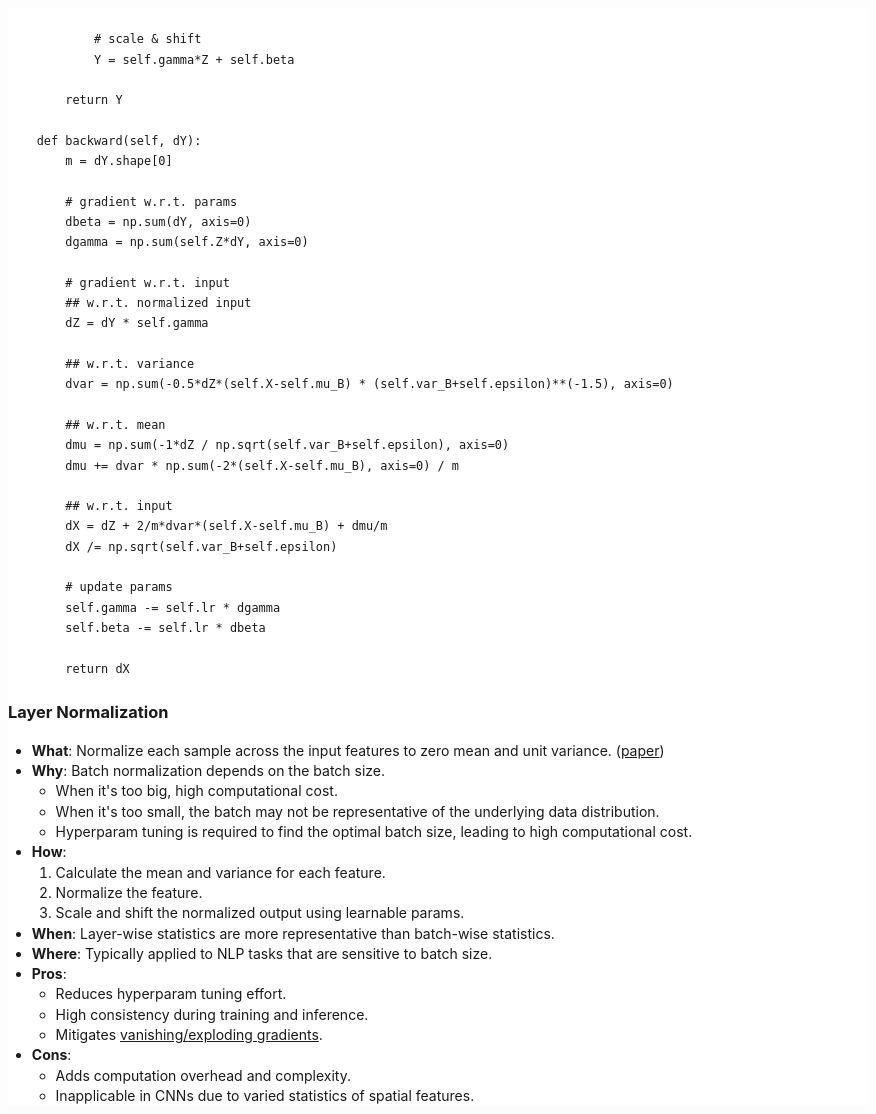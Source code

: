 ```{admonition} Code

            # scale & shift
            Y = self.gamma*Z + self.beta

        return Y

    def backward(self, dY):
        m = dY.shape[0]

        # gradient w.r.t. params
        dbeta = np.sum(dY, axis=0)
        dgamma = np.sum(self.Z*dY, axis=0)

        # gradient w.r.t. input
        ## w.r.t. normalized input
        dZ = dY * self.gamma

        ## w.r.t. variance
        dvar = np.sum(-0.5*dZ*(self.X-self.mu_B) * (self.var_B+self.epsilon)**(-1.5), axis=0)

        ## w.r.t. mean
        dmu = np.sum(-1*dZ / np.sqrt(self.var_B+self.epsilon), axis=0)
        dmu += dvar * np.sum(-2*(self.X-self.mu_B), axis=0) / m

        ## w.r.t. input
        dX = dZ + 2/m*dvar*(self.X-self.mu_B) + dmu/m
        dX /= np.sqrt(self.var_B+self.epsilon)

        # update params
        self.gamma -= self.lr * dgamma
        self.beta -= self.lr * dbeta

        return dX
```

### Layer Normalization
- **What**: Normalize each sample across the input features to zero mean and unit variance. ([paper](https://arxiv.org/pdf/1607.06450))
- **Why**: Batch normalization depends on the batch size.
    - When it's too big, high computational cost.
    - When it's too small, the batch may not be representative of the underlying data distribution.
    - Hyperparam tuning is required to find the optimal batch size, leading to high computational cost.
- **How**:
    1. Calculate the mean and variance for each feature.
    2. Normalize the feature.
    3. Scale and shift the normalized output using learnable params.
- **When**: Layer-wise statistics are more representative than batch-wise statistics.
- **Where**: Typically applied to NLP tasks that are sensitive to batch size.
- **Pros**:
    - Reduces hyperparam tuning effort.
    - High consistency during training and inference.
    - Mitigates [vanishing/exploding gradients](#residual-connection).
- **Cons**:
    - Adds computation overhead and complexity.
    - Inapplicable in CNNs due to varied statistics of spatial features.
